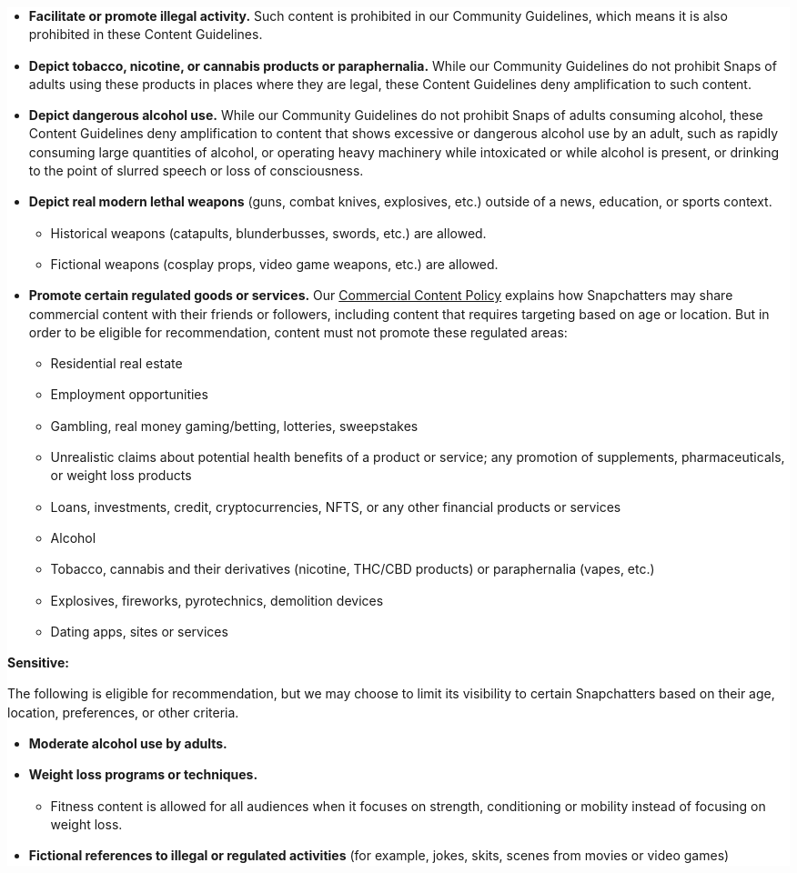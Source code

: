 * **Facilitate or promote illegal activity.** Such content is prohibited in our Community Guidelines, which means it is also prohibited in these Content Guidelines.
    
* **Depict tobacco, nicotine, or cannabis products or paraphernalia.** While our Community Guidelines do not prohibit Snaps of adults using these products in places where they are legal, these Content Guidelines deny amplification to such content.
    
* **Depict dangerous alcohol use.** While our Community Guidelines do not prohibit Snaps of adults consuming alcohol, these Content Guidelines deny amplification to content that shows excessive or dangerous alcohol use by an adult, such as rapidly consuming large quantities of alcohol, or operating heavy machinery while intoxicated or while alcohol is present, or drinking to the point of slurred speech or loss of consciousness.
    
* **Depict real modern lethal weapons** (guns, combat knives, explosives, etc.) outside of a news, education, or sports context.
    
    * Historical weapons (catapults, blunderbusses, swords, etc.) are allowed.
        
    * Fictional weapons (cosplay props, video game weapons, etc.) are allowed.
        
    
* **Promote certain regulated goods or services.** Our [Commercial Content Policy](https://www.snap.com/terms/commercial-content) explains how Snapchatters may share commercial content with their friends or followers, including content that requires targeting based on age or location. But in order to be eligible for recommendation, content must not promote these regulated areas:
    
    * Residential real estate
        
    * Employment opportunities
        
    * Gambling, real money gaming/betting, lotteries, sweepstakes
        
    * Unrealistic claims about potential health benefits of a product or service; any promotion of supplements, pharmaceuticals, or weight loss products
        
    * Loans, investments, credit, cryptocurrencies, NFTS, or any other financial products or services
        
    * Alcohol
        
    * Tobacco, cannabis and their derivatives (nicotine, THC/CBD products) or paraphernalia (vapes, etc.)
        
    * Explosives, fireworks, pyrotechnics, demolition devices
        
    * Dating apps, sites or services
        
    

**Sensitive:**

The following is eligible for recommendation, but we may choose to limit its visibility to certain Snapchatters based on their age, location, preferences, or other criteria.

* **Moderate alcohol use by adults.**
    
* **Weight loss programs or techniques.**
    
    * Fitness content is allowed for all audiences when it focuses on strength, conditioning or mobility instead of focusing on weight loss.
        
    
* **Fictional references to illegal or regulated activities** (for example, jokes, skits, scenes from movies or video games)
    